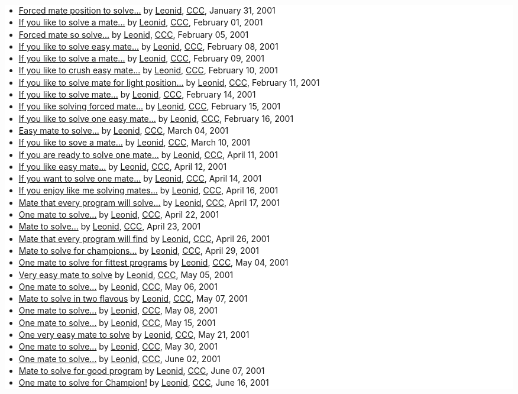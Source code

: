 - [Forced mate position to solve...](https://www.stmintz.com/ccc/index.php?id=152791) by [Leonid](Leonid_Liberman "Leonid Liberman"), [CCC](CCC "CCC"), January 31, 2001
- [If you like to solve a mate...](https://www.stmintz.com/ccc/index.php?id=152923) by [Leonid](Leonid_Liberman "Leonid Liberman"), [CCC](CCC "CCC"), February 01, 2001
- [Forced mate so solve...](https://www.stmintz.com/ccc/index.php?id=153440) by [Leonid](Leonid_Liberman "Leonid Liberman"), [CCC](CCC "CCC"), February 05, 2001
- [If you like to solve easy mate...](https://www.stmintz.com/ccc/index.php?id=153845) by [Leonid](Leonid_Liberman "Leonid Liberman"), [CCC](CCC "CCC"), February 08, 2001
- [If you like to solve a mate...](https://www.stmintz.com/ccc/index.php?id=153950) by [Leonid](Leonid_Liberman "Leonid Liberman"), [CCC](CCC "CCC"), February 09, 2001
- [If you like to crush easy mate...](https://www.stmintz.com/ccc/index.php?id=154066) by [Leonid](Leonid_Liberman "Leonid Liberman"), [CCC](CCC "CCC"), February 10, 2001
- [If you like to solve mate for light position...](https://www.stmintz.com/ccc/index.php?id=154172) by [Leonid](Leonid_Liberman "Leonid Liberman"), [CCC](CCC "CCC"), February 11, 2001
- [If you like to solve mate...](https://www.stmintz.com/ccc/index.php?id=154554) by [Leonid](Leonid_Liberman "Leonid Liberman"), [CCC](CCC "CCC"), February 14, 2001
- [If you like solving forced mate...](https://www.stmintz.com/ccc/index.php?id=154658) by [Leonid](Leonid_Liberman "Leonid Liberman"), [CCC](CCC "CCC"), February 15, 2001
- [If you like to solve one easy mate...](https://www.stmintz.com/ccc/index.php?id=154766) by [Leonid](Leonid_Liberman "Leonid Liberman"), [CCC](CCC "CCC"), February 16, 2001
- [Easy mate to solve...](https://www.stmintz.com/ccc/index.php?id=157090) by [Leonid](Leonid_Liberman "Leonid Liberman"), [CCC](CCC "CCC"), March 04, 2001
- [If you like to sove a mate...](https://www.stmintz.com/ccc/index.php?id=157810) by [Leonid](Leonid_Liberman "Leonid Liberman"), [CCC](CCC "CCC"), March 10, 2001
- [If you are ready to solve one mate...](https://www.stmintz.com/ccc/index.php?id=162940) by [Leonid](Leonid_Liberman "Leonid Liberman"), [CCC](CCC "CCC"), April 11, 2001
- [If you like easy mate...](https://www.stmintz.com/ccc/index.php?id=163025) by [Leonid](Leonid_Liberman "Leonid Liberman"), [CCC](CCC "CCC"), April 12, 2001
- [If you want to solve one mate...](https://www.stmintz.com/ccc/index.php?id=163310) by [Leonid](Leonid_Liberman "Leonid Liberman"), [CCC](CCC "CCC"), April 14, 2001
- [If you enjoy like me solving mates...](https://www.stmintz.com/ccc/index.php?id=163779) by [Leonid](Leonid_Liberman "Leonid Liberman"), [CCC](CCC "CCC"), April 16, 2001
- [Mate that every program will solve...](https://www.stmintz.com/ccc/index.php?id=164046) by [Leonid](Leonid_Liberman "Leonid Liberman"), [CCC](CCC "CCC"), April 17, 2001
- [One mate to solve...](https://www.stmintz.com/ccc/index.php?id=165276) by [Leonid](Leonid_Liberman "Leonid Liberman"), [CCC](CCC "CCC"), April 22, 2001
- [Mate to solve...](https://www.stmintz.com/ccc/index.php?id=165567) by [Leonid](Leonid_Liberman "Leonid Liberman"), [CCC](CCC "CCC"), April 23, 2001
- [Mate that every program will find](https://www.stmintz.com/ccc/index.php?id=166139) by [Leonid](Leonid_Liberman "Leonid Liberman"), [CCC](CCC "CCC"), April 26, 2001
- [Mate to solve for champions...](https://www.stmintz.com/ccc/index.php?id=166656) by [Leonid](Leonid_Liberman "Leonid Liberman"), [CCC](CCC "CCC"), April 29, 2001
- [One mate to solve for fittest programs](https://www.stmintz.com/ccc/index.php?id=167905) by [Leonid](Leonid_Liberman "Leonid Liberman"), [CCC](CCC "CCC"), May 04, 2001
- [Very easy mate to solve](https://www.stmintz.com/ccc/index.php?id=168165) by [Leonid](Leonid_Liberman "Leonid Liberman"), [CCC](CCC "CCC"), May 05, 2001
- [One mate to solve...](https://www.stmintz.com/ccc/index.php?id=168263) by [Leonid](Leonid_Liberman "Leonid Liberman"), [CCC](CCC "CCC"), May 06, 2001
- [Mate to solve in two flavous](https://www.stmintz.com/ccc/index.php?id=168487) by [Leonid](Leonid_Liberman "Leonid Liberman"), [CCC](CCC "CCC"), May 07, 2001
- [One mate to solve...](https://www.stmintz.com/ccc/index.php?id=168574) by [Leonid](Leonid_Liberman "Leonid Liberman"), [CCC](CCC "CCC"), May 08, 2001
- [One mate to solve...](https://www.stmintz.com/ccc/index.php?id=169798) by [Leonid](Leonid_Liberman "Leonid Liberman"), [CCC](CCC "CCC"), May 15, 2001
- [One very easy mate to solve](https://www.stmintz.com/ccc/index.php?id=170990) by [Leonid](Leonid_Liberman "Leonid Liberman"), [CCC](CCC "CCC"), May 21, 2001
- [One mate to solve...](https://www.stmintz.com/ccc/index.php?id=172464) by [Leonid](Leonid_Liberman "Leonid Liberman"), [CCC](CCC "CCC"), May 30, 2001
- [One mate to solve...](https://www.stmintz.com/ccc/index.php?id=173071) by [Leonid](Leonid_Liberman "Leonid Liberman"), [CCC](CCC "CCC"), June 02, 2001
- [Mate to solve for good program](https://www.stmintz.com/ccc/index.php?id=174004) by [Leonid](Leonid_Liberman "Leonid Liberman"), [CCC](CCC "CCC"), June 07, 2001
- [One mate to solve for Champion!](https://www.stmintz.com/ccc/index.php?id=175401) by [Leonid](Leonid_Liberman "Leonid Liberman"), [CCC](CCC "CCC"), June 16, 2001